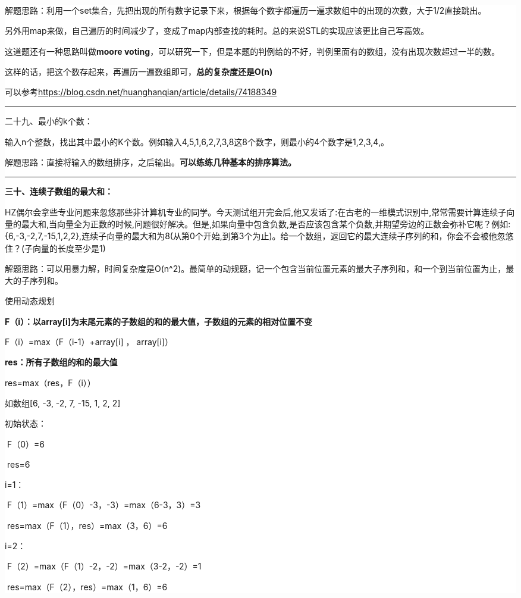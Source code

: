 

解题思路：利用一个set集合，先把出现的所有数字记录下来，根据每个数字都遍历一遍求数组中的出现的次数，大于1/2直接跳出。

另外用map来做，自己遍历的时间减少了，变成了map内部查找的耗时。总的来说STL的实现应该更比自己写高效。

这道题还有一种思路叫做**moore voting**，可以研究一下，但是本题的判例给的不好，判例里面有的数组，没有出现次数超过一半的数。

这样的话，把这个数存起来，再遍历一遍数组即可，**总的复杂度还是O(n)**

可以参考<https://blog.csdn.net/huanghanqian/article/details/74188349>

***

二十九、最小的k个数：

输入n个整数，找出其中最小的K个数。例如输入4,5,1,6,2,7,3,8这8个数字，则最小的4个数字是1,2,3,4,。



解题思路：直接将输入的数组排序，之后输出。**可以练练几种基本的排序算法。**



***

**三十、连续子数组的最大和：**

HZ偶尔会拿些专业问题来忽悠那些非计算机专业的同学。今天测试组开完会后,他又发话了:在古老的一维模式识别中,常常需要计算连续子向量的最大和,当向量全为正数的时候,问题很好解决。但是,如果向量中包含负数,是否应该包含某个负数,并期望旁边的正数会弥补它呢？例如:{6,-3,-2,7,-15,1,2,2},连续子向量的最大和为8(从第0个开始,到第3个为止)。给一个数组，返回它的最大连续子序列的和，你会不会被他忽悠住？(子向量的长度至少是1)



解题思路：可以用暴力解，时间复杂度是O(n^2)。最简单的动规题，记一个包含当前位置元素的最大子序列和，和一个到当前位置为止，最大的子序列和。

使用动态规划

**F（i）：以array[i]为末尾元素的子数组的和的最大值，子数组的元素的相对位置不变**

F（i）=max（F（i-1）+array[i] ， array[i]）

**res：所有子数组的和的最大值**

res=max（res，F（i））



如数组[6, -3, -2, 7, -15, 1, 2, 2]

初始状态：

​    F（0）=6

​    res=6

i=1：

​    F（1）=max（F（0）-3，-3）=max（6-3，3）=3

​    res=max（F（1），res）=max（3，6）=6

i=2：

​    F（2）=max（F（1）-2，-2）=max（3-2，-2）=1

​    res=max（F（2），res）=max（1，6）=6
